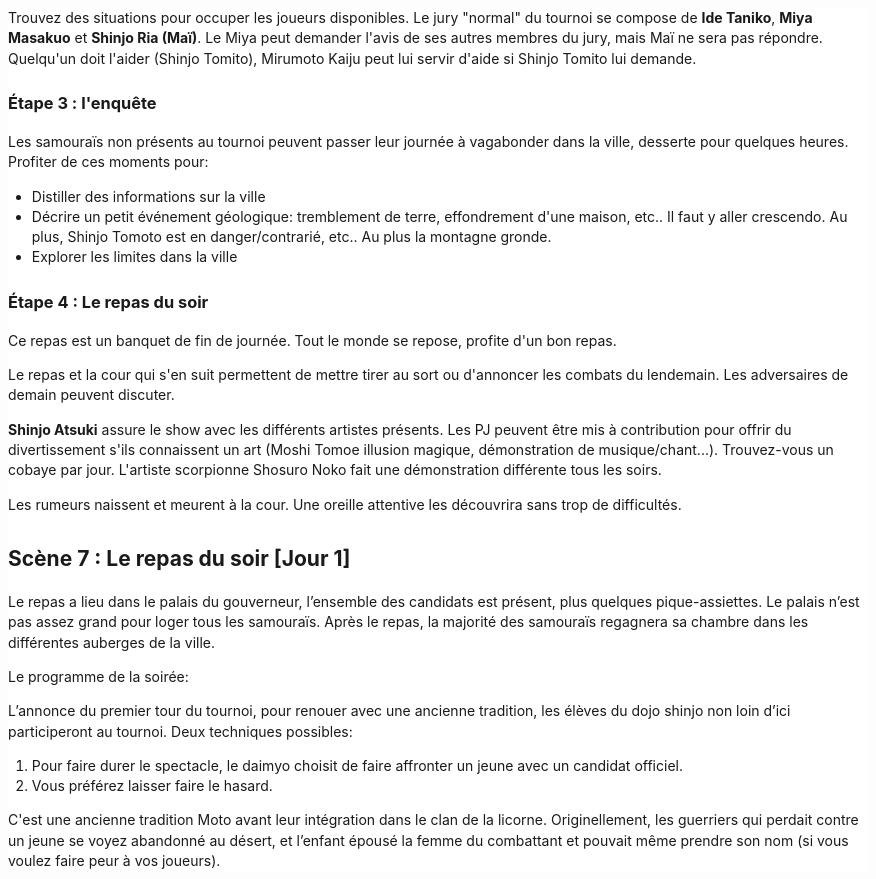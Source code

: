 Trouvez des situations pour occuper les joueurs disponibles.
Le jury "normal" du tournoi se compose de **Ide Taniko**, **Miya Masakuo** et **Shinjo Ria (Maï)**. 
Le Miya peut demander l'avis de ses autres membres du jury, mais Maï ne sera pas répondre. Quelqu'un doit l'aider (Shinjo Tomito), Mirumoto Kaiju peut lui servir d'aide si Shinjo Tomito lui demande.



### Étape 3 : l'enquête

Les samouraïs non présents au tournoi peuvent passer leur journée à vagabonder dans la ville, desserte pour quelques heures. 
Profiter de ces moments pour:

* Distiller des informations sur la ville
* Décrire un petit événement géologique: tremblement de terre, effondrement d'une maison, etc.. Il faut y aller crescendo. Au plus, Shinjo Tomoto est en danger/contrarié, etc.. Au plus la montagne gronde.
* Explorer les limites dans la ville


### Étape 4 : Le repas du soir

Ce repas est un banquet de fin de journée. Tout le monde se repose, profite d'un bon repas. 

Le repas et la cour qui s'en suit permettent de mettre tirer au sort ou d'annoncer les combats du lendemain. Les adversaires de demain peuvent discuter.

**Shinjo Atsuki** assure le show avec les différents artistes présents. Les PJ peuvent être mis à contribution pour offrir du divertissement s'ils connaissent un art
(Moshi Tomoe illusion magique, démonstration de musique/chant...).
Trouvez-vous un cobaye par jour. L'artiste scorpionne Shosuro Noko fait une démonstration différente tous les soirs.

Les rumeurs naissent et meurent à la cour. Une oreille attentive les découvrira sans trop de difficultés. 


## Scène 7 : Le repas du soir [Jour 1]

Le repas a lieu dans le palais du gouverneur, l’ensemble des candidats est présent, plus quelques pique-assiettes. 
Le palais n’est pas assez grand pour loger tous les samouraïs. Après le repas, la majorité des samouraïs regagnera sa chambre dans les différentes auberges de la ville.

Le programme de la soirée: 

L’annonce du premier tour du tournoi, pour renouer avec une ancienne tradition, les élèves du dojo shinjo non loin d’ici participeront au tournoi. Deux techniques possibles:

1. Pour faire durer le spectacle, le daimyo choisit de faire affronter un jeune avec un candidat officiel.
2. Vous préférez laisser faire le hasard.

C'est une ancienne tradition Moto avant leur intégration dans le clan de la licorne. 
Originellement, les guerriers qui perdait contre un jeune se voyez abandonné au désert, et l’enfant épousé la femme du combattant et pouvait même prendre son nom (si vous voulez faire peur à vos joueurs).
